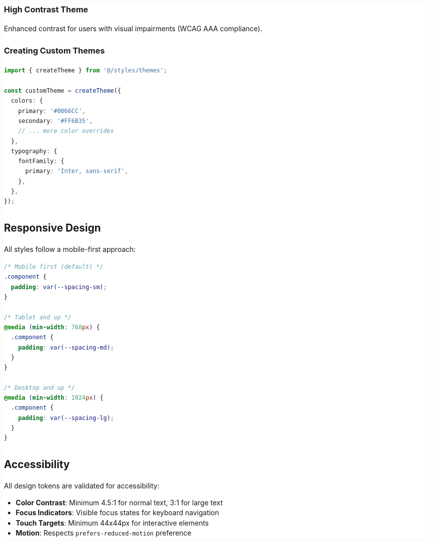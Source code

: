 ### High Contrast Theme
Enhanced contrast for users with visual impairments (WCAG AAA compliance).

### Creating Custom Themes

```typescript
import { createTheme } from '@/styles/themes';

const customTheme = createTheme({
  colors: {
    primary: '#0066CC',
    secondary: '#FF6B35',
    // ... more color overrides
  },
  typography: {
    fontFamily: {
      primary: 'Inter, sans-serif',
    },
  },
});
```

## Responsive Design

All styles follow a mobile-first approach:

```css
/* Mobile first (default) */
.component {
  padding: var(--spacing-sm);
}

/* Tablet and up */
@media (min-width: 768px) {
  .component {
    padding: var(--spacing-md);
  }
}

/* Desktop and up */
@media (min-width: 1024px) {
  .component {
    padding: var(--spacing-lg);
  }
}
```

## Accessibility

All design tokens are validated for accessibility:

- **Color Contrast**: Minimum 4.5:1 for normal text, 3:1 for large text
- **Focus Indicators**: Visible focus states for keyboard navigation
- **Touch Targets**: Minimum 44x44px for interactive elements
- **Motion**: Respects `prefers-reduced-motion` preference
